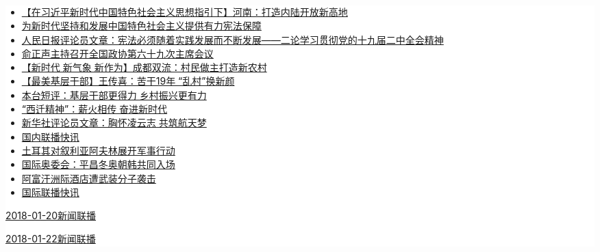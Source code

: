
* [【在习近平新时代中国特色社会主义思想指引下】河南：打造内陆开放新高地](#【在习近平新时代中国特色社会主义思想指引下】河南：打造内陆开放新高地)
* [为新时代坚持和发展中国特色社会主义提供有力宪法保障](#为新时代坚持和发展中国特色社会主义提供有力宪法保障)
* [人民日报评论员文章：宪法必须随着实践发展而不断发展——二论学习贯彻党的十九届二中全会精神](#人民日报评论员文章：宪法必须随着实践发展而不断发展——二论学习贯彻党的十九届二中全会精神)
* [俞正声主持召开全国政协第六十九次主席会议](#俞正声主持召开全国政协第六十九次主席会议)
* [【新时代 新气象 新作为】成都双流：村民做主打造新农村](#【新时代-新气象-新作为】成都双流：村民做主打造新农村)
* [【最美基层干部】王传喜：苦干19年 “乱村”换新颜](#【最美基层干部】王传喜：苦干19年-“乱村”换新颜)
* [本台短评：基层干部更得力 乡村振兴更有力](#本台短评：基层干部更得力-乡村振兴更有力)
* [“西迁精神”：薪火相传 奋进新时代](#“西迁精神”：薪火相传-奋进新时代)
* [新华社评论员文章：胸怀凌云志 共筑航天梦](#新华社评论员文章：胸怀凌云志-共筑航天梦)
* [国内联播快讯](#国内联播快讯)
* [土耳其对叙利亚阿夫林展开军事行动](#土耳其对叙利亚阿夫林展开军事行动)
* [国际奥委会：平昌冬奥朝韩共同入场](#国际奥委会：平昌冬奥朝韩共同入场)
* [阿富汗洲际酒店遭武装分子袭击](#阿富汗洲际酒店遭武装分子袭击)
* [国际联播快讯](#国际联播快讯)






[2018-01-20新闻联播](/xinwenlianbo/20180120)


[2018-01-22新闻联播](/xinwenlianbo/20180122)



